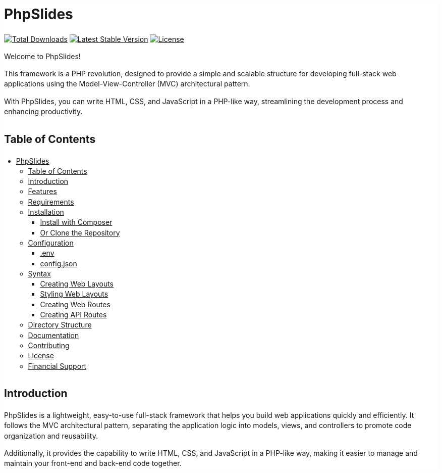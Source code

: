 # PhpSlides

[![Total Downloads](https://img.shields.io/packagist/dt/phpslides/framework)](https://packagist.org/packages/phpslides/framework)
[![Latest Stable Version](https://img.shields.io/packagist/v/phpslides/framework)](https://packagist.org/packages/phpslides/framework)
[![License](https://img.shields.io/packagist/l/phpslides/framework)](https://packagist.org/packages/phpslides/framework)

Welcome to PhpSlides!

This framework is a PHP revolution,
designed to provide a simple and scalable structure for developing full-stack web applications
using the Model-View-Controller (MVC) architectural pattern.

With PhpSlides, you can write HTML, CSS, and JavaScript in a PHP-like way,
streamlining the development process and enhancing productivity.

## Table of Contents

- [PhpSlides](#phpslides)
  - [Table of Contents](#table-of-contents)
  - [Introduction](#introduction)
  - [Features](#features)
  - [Requirements](#requirements)
  - [Installation](#installation)
    - [Install with Composer](#install-with-composer)
    - [Or Clone the Repository](#or-clone-the-repository)
  - [Configuration](#configuration)
    - [.env](#env)
    - [config.json](#configjson)
  - [Syntax](#syntax)
    - [Creating Web Layouts](#creating-web-layouts)
    - [Styling Web Layouts](#styling-web-layouts)
    - [Creating Web Routes](#creating-web-routes)
    - [Creating API Routes](#creating-api-routes)
  - [Directory Structure](#directory-structure)
  - [Documentation](#documentation)
  - [Contributing](#contributing)
  - [License](#license)
  - [Financial Support](#financial-support)

## Introduction

PhpSlides is a lightweight, easy-to-use full-stack framework that helps you build web applications quickly and efficiently.
It follows the MVC architectural pattern, separating the application logic into models, views, and controllers to promote code organization and reusability.

Additionally, it provides the capability to write HTML, CSS, and JavaScript in a PHP-like way, making it easier to manage and maintain your front-end and back-end code together.
